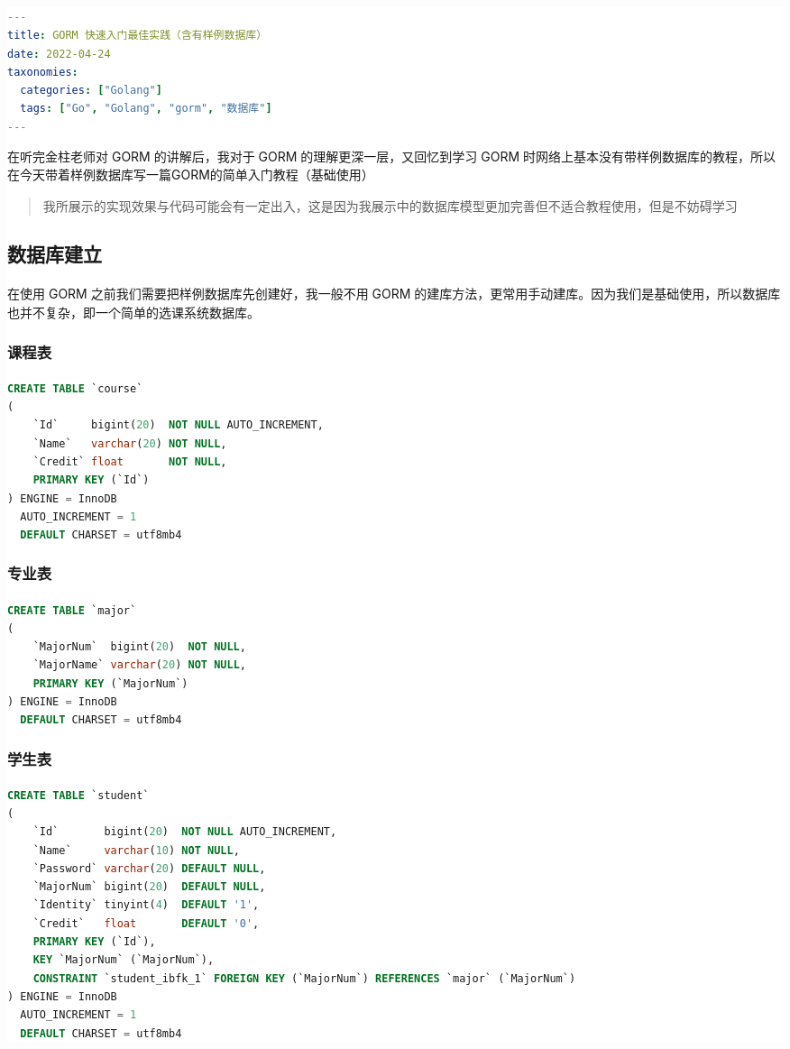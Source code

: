 ```yaml
---
title: GORM 快速入门最佳实践（含有样例数据库）
date: 2022-04-24
taxonomies:
  categories: ["Golang"]
  tags: ["Go", "Golang", "gorm", "数据库"]
---
```


在听完金柱老师对 GORM 的讲解后，我对于 GORM 的理解更深一层，又回忆到学习 GORM 时网络上基本没有带样例数据库的教程，所以在今天带着样例数据库写一篇GORM的简单入门教程（基础使用）
>我所展示的实现效果与代码可能会有一定出入，这是因为我展示中的数据库模型更加完善但不适合教程使用，但是不妨碍学习

## 数据库建立

在使用 GORM 之前我们需要把样例数据库先创建好，我一般不用 GORM 的建库方法，更常用手动建库。因为我们是基础使用，所以数据库也并不复杂，即一个简单的选课系统数据库。

### 课程表

```sql
CREATE TABLE `course`
(
    `Id`     bigint(20)  NOT NULL AUTO_INCREMENT,
    `Name`   varchar(20) NOT NULL,
    `Credit` float       NOT NULL,
    PRIMARY KEY (`Id`)
) ENGINE = InnoDB
  AUTO_INCREMENT = 1
  DEFAULT CHARSET = utf8mb4
```

### 专业表

```sql
CREATE TABLE `major`
(
    `MajorNum`  bigint(20)  NOT NULL,
    `MajorName` varchar(20) NOT NULL,
    PRIMARY KEY (`MajorNum`)
) ENGINE = InnoDB
  DEFAULT CHARSET = utf8mb4
```

### 学生表

```sql
CREATE TABLE `student`
(
    `Id`       bigint(20)  NOT NULL AUTO_INCREMENT,
    `Name`     varchar(10) NOT NULL,
    `Password` varchar(20) DEFAULT NULL,
    `MajorNum` bigint(20)  DEFAULT NULL,
    `Identity` tinyint(4)  DEFAULT '1',
    `Credit`   float       DEFAULT '0',
    PRIMARY KEY (`Id`),
    KEY `MajorNum` (`MajorNum`),
    CONSTRAINT `student_ibfk_1` FOREIGN KEY (`MajorNum`) REFERENCES `major` (`MajorNum`)
) ENGINE = InnoDB
  AUTO_INCREMENT = 1
  DEFAULT CHARSET = utf8mb4
```
